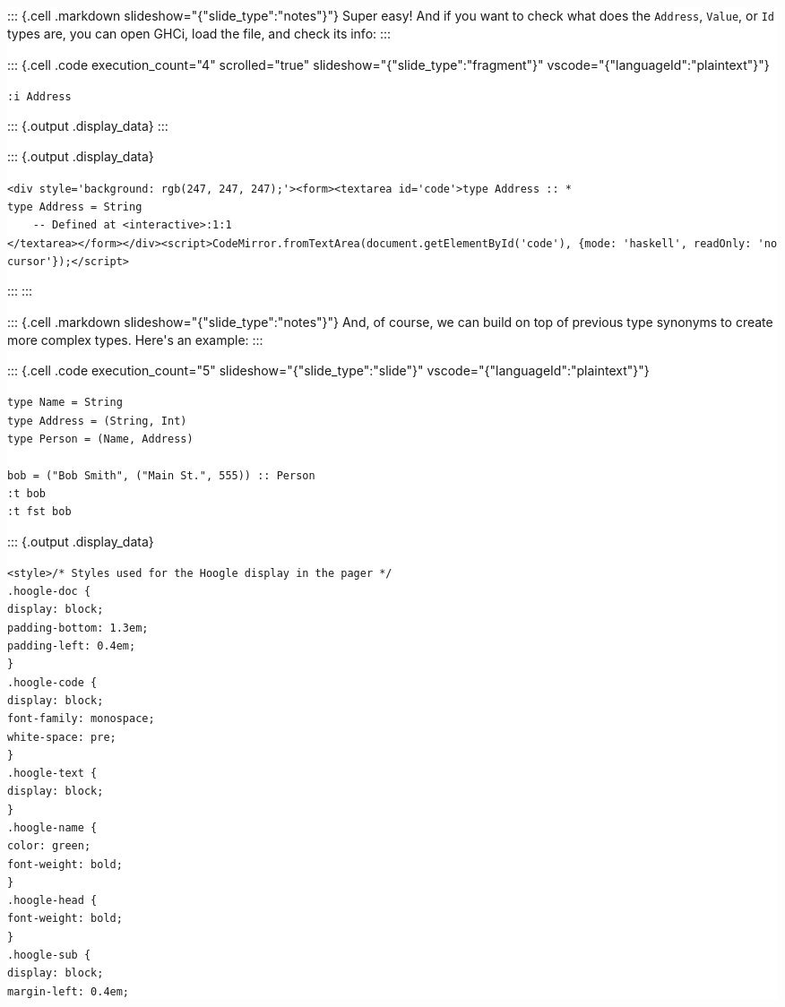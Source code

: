 ::: {.cell .markdown slideshow="{\"slide_type\":\"notes\"}"}
Super easy! And if you want to check what does the `Address`, `Value`,
or `Id` types are, you can open GHCi, load the file, and check its info:
:::

::: {.cell .code execution_count="4" scrolled="true" slideshow="{\"slide_type\":\"fragment\"}" vscode="{\"languageId\":\"plaintext\"}"}
``` {.haskell}
:i Address 
```

::: {.output .display_data}
:::

::: {.output .display_data}
```{=html}
<div style='background: rgb(247, 247, 247);'><form><textarea id='code'>type Address :: *
type Address = String
  	-- Defined at <interactive>:1:1
</textarea></form></div><script>CodeMirror.fromTextArea(document.getElementById('code'), {mode: 'haskell', readOnly: 'nocursor'});</script>
```
:::
:::

::: {.cell .markdown slideshow="{\"slide_type\":\"notes\"}"}
And, of course, we can build on top of previous type synonyms to create
more complex types. Here\'s an example:
:::

::: {.cell .code execution_count="5" slideshow="{\"slide_type\":\"slide\"}" vscode="{\"languageId\":\"plaintext\"}"}
``` {.haskell}
type Name = String
type Address = (String, Int)
type Person = (Name, Address)

bob = ("Bob Smith", ("Main St.", 555)) :: Person
:t bob
:t fst bob
```

::: {.output .display_data}
```{=html}
<style>/* Styles used for the Hoogle display in the pager */
.hoogle-doc {
display: block;
padding-bottom: 1.3em;
padding-left: 0.4em;
}
.hoogle-code {
display: block;
font-family: monospace;
white-space: pre;
}
.hoogle-text {
display: block;
}
.hoogle-name {
color: green;
font-weight: bold;
}
.hoogle-head {
font-weight: bold;
}
.hoogle-sub {
display: block;
margin-left: 0.4em;
```